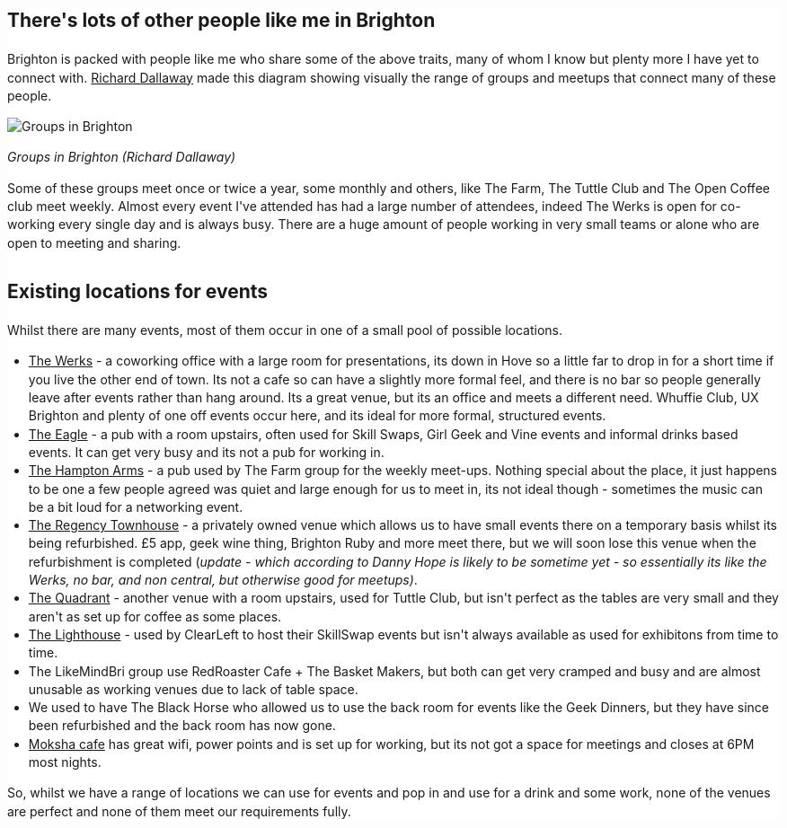 ## There's lots of other people like me in Brighton

Brighton is packed with people like me who share some of the above traits, many of whom I know but plenty more I have yet to connect with. [Richard Dallaway][4] made this diagram showing visually the range of groups and meetups that connect many of these people.

<div class="mceTemp">
  <dl id="attachment_322" class="wp-caption alignnone" style="width: 510px;">
    <dt class="wp-caption-dt">
      <img class="size-full wp-image-322" title="Brighton groups" src="http://mark-kirby.co.uk/wp-content/uploads/2008/10/2947642708_1ce2d9ddec_o.jpg" alt="Groups in Brighton" width="500" height="689" />
    </dt>
  </dl>
</div>

*Groups in Brighton (Richard Dallaway)*

Some of these groups meet once or twice a year, some monthly and others, like The Farm, The Tuttle Club and The Open Coffee club meet weekly. Almost every event I've attended has had a large number of attendees, indeed The Werks is open for co-working every single day and is always busy. There are a huge amount of people working in very small teams or alone who are open to meeting and sharing.

## Existing locations for events

Whilst there are many events, most of them occur in one of a small pool of possible locations.

* [The Werks][5] - a coworking office with a large room for presentations, its down in Hove so a little far to drop in for a short time if you live the other end of town. Its not a cafe so can have a slightly more formal feel, and there is no bar so people generally leave after events rather than hang around. Its a great venue, but its an office and meets a different need. Whuffie Club, UX Brighton and plenty of one off events occur here, and its ideal for more formal, structured events.
* [The Eagle][6] - a pub with a room upstairs, often used for Skill Swaps, Girl Geek and Vine events and informal drinks based events. It can get very busy and its not a pub for working in.
* [The Hampton Arms][7] - a pub used by The Farm group for the weekly meet-ups. Nothing special about the place, it just happens to be one a few people agreed was quiet and large enough for us to meet in, its not ideal though - sometimes the music can be a bit loud for a networking event.
* [The Regency Townhouse][8] - a privately owned venue which allows us to have small events there on a temporary basis whilst its being refurbished. £5 app, geek wine thing, Brighton Ruby and more meet there, but we will soon lose this venue when the refurbishment is completed (*update - which according to Danny Hope is likely to be sometime yet - so essentially its like the Werks, no bar, and non central, but otherwise good for meetups)*.
* [The Quadrant][9] - another venue with a room upstairs, used for Tuttle Club, but isn't perfect as the tables are very small and they aren't as set up for coffee as some places.
* [The Lighthouse][10] - used by ClearLeft to host their SkillSwap events but isn't always available as used for exhibitons from time to time.
* The LikeMindBri group use RedRoaster Cafe + The Basket Makers, but both can get very cramped and busy and are almost unusable as working venues due to lack of table space.
* We used to have The Black Horse who allowed us to use the back room for events like the Geek Dinners, but they have since been refurbished and the back room has now gone.
* [Moksha cafe][11] has great wifi, power points and is set up for working, but its not got a space for meetings and closes at 6PM most nights.

So, whilst we have a range of locations we can use for events and pop in and use for a drink and some work, none of the venues are perfect and none of them meet our requirements fully.


 [1]: http://www.flickr.com/photos/yandle/
 [2]: http://www.joshrussell.com/
 [3]: http://purkiss.com/
 [4]: http://blog.spiralarm.com/richard/
 [5]: http://thewerks.org.uk/
 [6]: http://www.beerintheevening.com/pubs/s/64/6475/Eagle/Brighton
 [7]: http://www.myvillage.com/brighton/bars&Music-review-the_hampton_arms.htm
 [8]: http://www.rth.org.uk/
 [9]: http://www.pubscene.co.uk/2007/03/16/the-quadrant-queens-stquadrant-brighton/
 [10]: http://www.lighthouse.org.uk/
 [11]: http://www.absolutebrighton.tv/brighton-cafes/moksha-caffe-brighton.html
